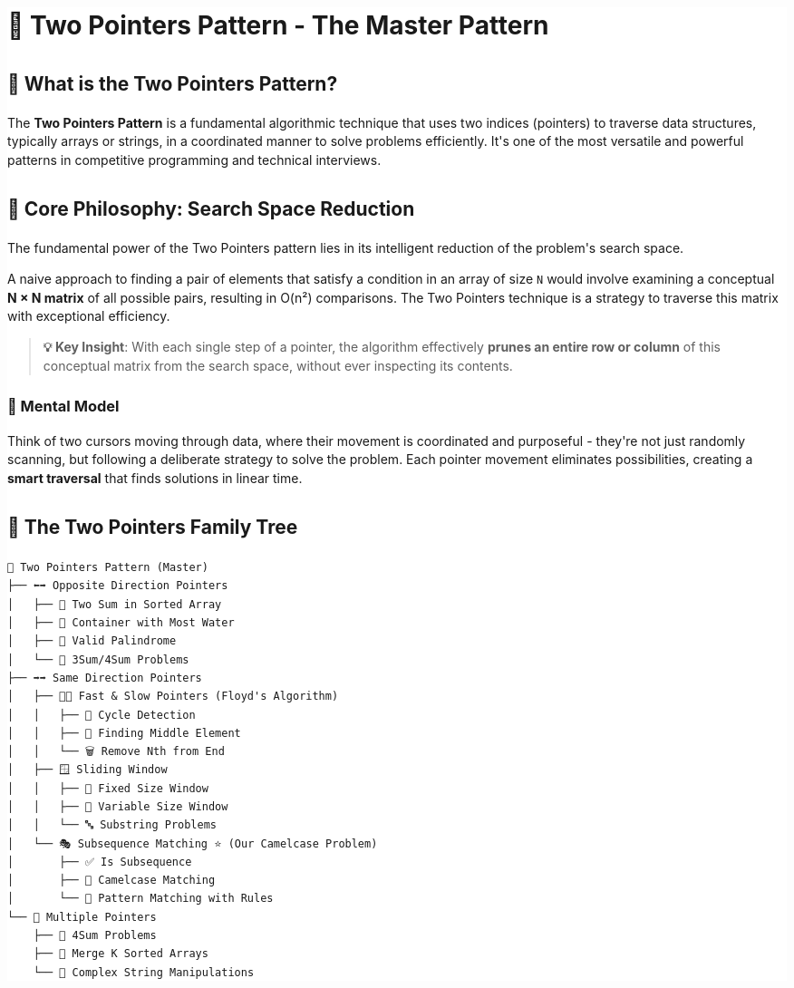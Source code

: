 # 🎯 Two Pointers Pattern - The Master Pattern

## 📖 What is the Two Pointers Pattern?

The **Two Pointers Pattern** is a fundamental algorithmic technique that uses two indices (pointers) to traverse data structures, typically arrays or strings, in a coordinated manner to solve problems efficiently. It's one of the most versatile and powerful patterns in competitive programming and technical interviews.

## 🧠 Core Philosophy: Search Space Reduction

The fundamental power of the Two Pointers pattern lies in its intelligent reduction of the problem's search space.

A naive approach to finding a pair of elements that satisfy a condition in an array of size `N` would involve examining a conceptual **N × N matrix** of all possible pairs, resulting in O(n²) comparisons. The Two Pointers technique is a strategy to traverse this matrix with exceptional efficiency.

> **💡 Key Insight**: With each single step of a pointer, the algorithm effectively **prunes an entire row or column** of this conceptual matrix from the search space, without ever inspecting its contents.

### 🎨 Mental Model
Think of two cursors moving through data, where their movement is coordinated and purposeful - they're not just randomly scanning, but following a deliberate strategy to solve the problem. Each pointer movement eliminates possibilities, creating a **smart traversal** that finds solutions in linear time.

## 🌳 The Two Pointers Family Tree

```
🎯 Two Pointers Pattern (Master)
├── ⬅️➡️ Opposite Direction Pointers
│   ├── 🔢 Two Sum in Sorted Array
│   ├── 🏺 Container with Most Water
│   ├── 🔄 Valid Palindrome
│   └── 🎲 3Sum/4Sum Problems
├── ➡️➡️ Same Direction Pointers
│   ├── 🐰🐢 Fast & Slow Pointers (Floyd's Algorithm)
│   │   ├── 🔄 Cycle Detection
│   │   ├── 🎯 Finding Middle Element
│   │   └── 🗑️ Remove Nth from End
│   ├── 🪟 Sliding Window
│   │   ├── 📏 Fixed Size Window
│   │   ├── 📐 Variable Size Window
│   │   └── 🔤 Substring Problems
│   └── 🎭 Subsequence Matching ⭐ (Our Camelcase Problem)
│       ├── ✅ Is Subsequence
│       ├── 🐪 Camelcase Matching
│       └── 🎨 Pattern Matching with Rules
└── 🔢 Multiple Pointers
    ├── 🎯 4Sum Problems
    ├── 🔀 Merge K Sorted Arrays
    └── 🔧 Complex String Manipulations
```
